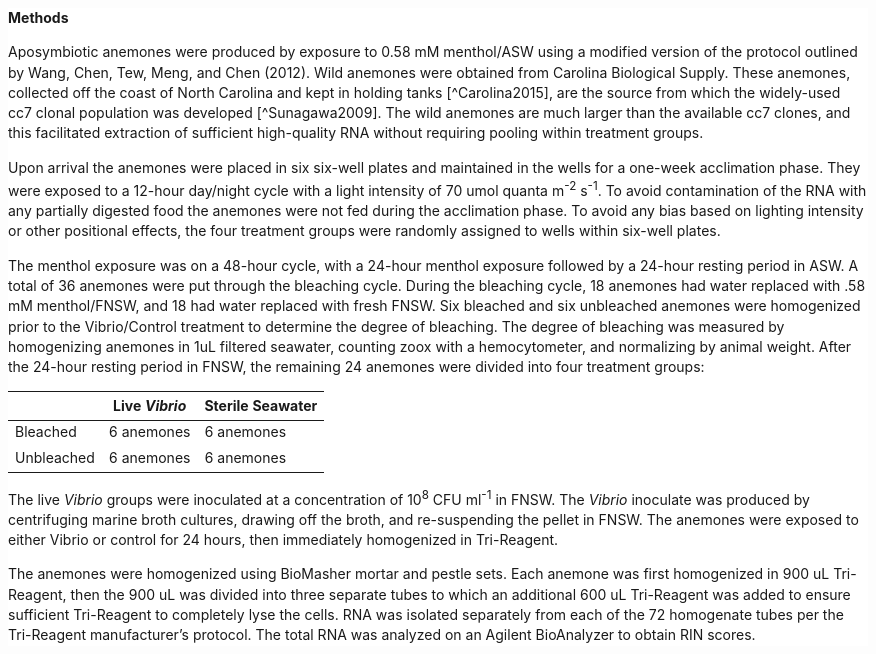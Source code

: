 **Methods**

Aposymbiotic anemones were produced by exposure to 0.58 mM menthol/ASW
using a modified version of the protocol outlined by Wang, Chen, Tew,
Meng, and Chen (2012). Wild anemones were obtained from Carolina
Biological Supply. These anemones, collected off the coast of North
Carolina and kept in holding tanks \[^Carolina2015\], are the source
from which the widely-used cc7 clonal population was developed
\[^Sunagawa2009\]. The wild anemones are much larger than the available
cc7 clones, and this facilitated extraction of sufficient high-quality
RNA without requiring pooling within treatment groups.

Upon arrival the anemones were placed in six six-well plates and
maintained in the wells for a one-week acclimation phase. They were
exposed to a 12-hour day/night cycle with a light intensity of 70 umol
quanta m<sup>-2</sup> s<sup>-1</sup>. To avoid contamination of the RNA
with any partially digested food the anemones were not fed during the
acclimation phase. To avoid any bias based on lighting intensity or
other positional effects, the four treatment groups were randomly
assigned to wells within six-well plates.

The menthol exposure was on a 48-hour cycle, with a 24-hour menthol
exposure followed by a 24-hour resting period in ASW. A total of 36
anemones were put through the bleaching cycle. During the bleaching
cycle, 18 anemones had water replaced with .58 mM menthol/FNSW, and 18
had water replaced with fresh FNSW. Six bleached and six unbleached
anemones were homogenized prior to the Vibrio/Control treatment to
determine the degree of bleaching. The degree of bleaching was measured
by homogenizing anemones in 1uL filtered seawater, counting zoox with a
hemocytometer, and normalizing by animal weight. After the 24-hour
resting period in FNSW, the remaining 24 anemones were divided into four
treatment groups:

|            | Live *Vibrio* | Sterile Seawater |
| ---------- | ------------- | ---------------- |
| Bleached   | 6 anemones    | 6 anemones       |
| Unbleached | 6 anemones    | 6 anemones       |

The live *Vibrio* groups were inoculated at a concentration of
10<sup>8</sup> CFU ml<sup>-1</sup> in FNSW. The *Vibrio* inoculate was
produced by centrifuging marine broth cultures, drawing off the broth,
and re-suspending the pellet in FNSW. The anemones were exposed to
either Vibrio or control for 24 hours, then immediately homogenized in
Tri-Reagent.

The anemones were homogenized using BioMasher mortar and pestle sets.
Each anemone was first homogenized in 900 uL Tri-Reagent, then the 900
uL was divided into three separate tubes to which an additional 600 uL
Tri-Reagent was added to ensure sufficient Tri-Reagent to completely
lyse the cells. RNA was isolated separately from each of the 72
homogenate tubes per the Tri-Reagent manufacturer’s protocol. The total
RNA was analyzed on an Agilent BioAnalyzer to obtain RIN scores.
